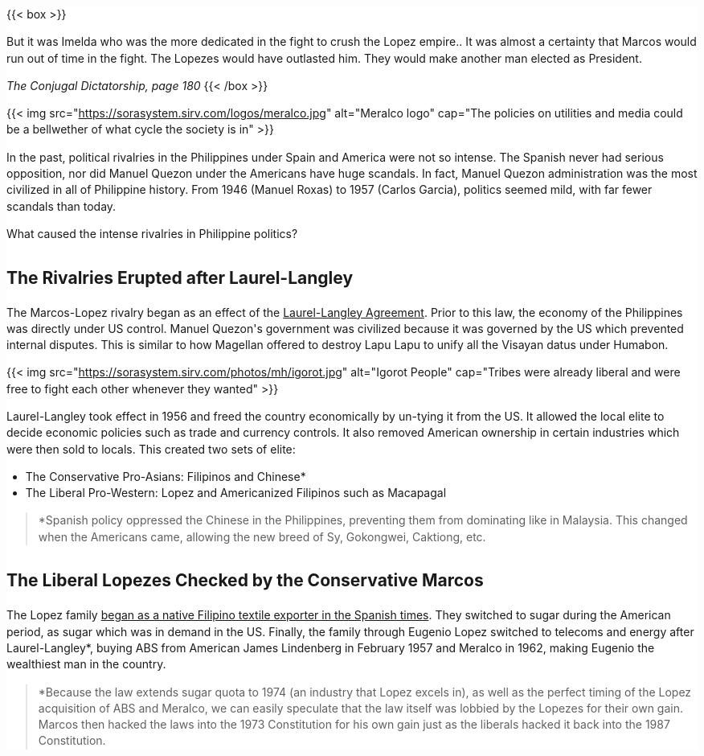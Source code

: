 {{< box >}}
<p>But it was Imelda who was the more dedicated in the fight to crush the Lopez empire.. It was almost a certainty that Marcos would run out of time in the fight. The Lopezes would have outlasted him. They would make another man elected as President.</p>
<cite>The Conjugal Dictatorship, page 180</cite>
{{< /box >}}


{{< img src="https://sorasystem.sirv.com/logos/meralco.jpg" alt="Meralco logo" cap="The policies on utilities and media could be a bellwether of what cycle the society is in" >}}


In the past, political rivalries in the Philippines under Spain and America were not so intense. The Spanish never had serious opposition, nor did Manuel Quezon under the Americans have huge scandals. In fact, Manuel Quezon administration was the most civilized in all of Philippine history. From 1946 (Manuel Roxas) to 1957 (Carlos Garcia), politics seemed mild, with far fewer scandals than today. 



What caused the intense rivalries in Philippine politics?


## The Rivalries Erupted after Laurel-Langley

The Marcos-Lopez rivalry began as an effect of the [Laurel-Langley Agreement](https://en.wikipilipinas.org/view/Laurel-Langley_Agreement). Prior to this law, the economy of the Philippines was directly under US control. Manuel Quezon's government was civilized because it was governed by the US which prevented internal disputes. This is similar to how Magellan offered to destroy Lapu Lapu to unify all the Visayan datus under Humabon.


{{< img src="https://sorasystem.sirv.com/photos/mh/igorot.jpg" alt="Igorot People" cap="Tribes were already liberal and were free to fight each other whenever they wanted" >}}



Laurel-Langley took effect in 1956 and freed the country economically by un-tying it from the US. It allowed the local elite to decide economic policies such as trade and currency controls. It also removed American ownership in certain industries which were then sold to locals. This created two sets of elite:
- The Conservative Pro-Asians: Filipinos and Chinese*
- The Liberal Pro-Western: Lopez and Americanized Filipinos such as Macapagal

> *Spanish policy oppressed the Chinese in the Philippines, preventing them from dominating like in Malaysia. This changed when the Americans came, allowing the new breed of Sy, Gokongwei, Caktiong, etc.



## The Liberal Lopezes Checked by the Conservative Marcos

The Lopez family  [began as a native Filipino textile exporter in the Spanish times](https://manilastandard.net/mobile/article/328796). They switched to sugar during the American period, as sugar which was in demand in the US. Finally, the family through Eugenio Lopez switched to telecoms and energy after Laurel-Langley*, buying ABS from American James Lindenberg in February 1957 and Meralco in 1962, making Eugenio the wealthiest man in the country. 


> *Because the law extends sugar quota to 1974 (an industry that Lopez excels in), as well as the perfect timing of the Lopez acquisition of ABS and Meralco, we can easily speculate that the law itself was lobbied by the Lopezes for their own gain. Marcos then hacked the laws into the 1973 Constitution for his own gain just as the liberals hacked it back into the 1987 Constitution.
